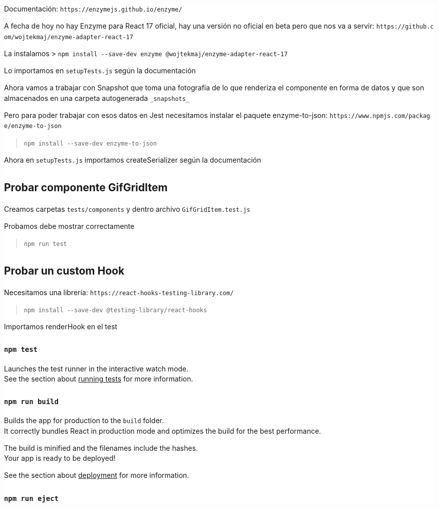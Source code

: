 Documentación: `https://enzymejs.github.io/enzyme/`

A fecha de hoy no hay Enzyme para React 17 oficial, hay una versión no oficial en beta pero que nos va a servir: 
`https://github.com/wojtekmaj/enzyme-adapter-react-17`

La instalamos > `npm install --save-dev enzyme @wojtekmaj/enzyme-adapter-react-17`

Lo importamos en `setupTests.js` según la documentación

Ahora vamos a trabajar con Snapshot que toma una fotografía de lo que renderiza el componente en forma de datos y que son
almacenados en una carpeta autogenerada `_snapshots_`

Pero para poder trabajar con esos datos en Jest necesitamos instalar el paquete enzyme-to-json: `https://www.npmjs.com/package/enzyme-to-json`

> `npm install --save-dev enzyme-to-json`

Ahora en `setupTests.js` importamos createSerializer según la documentación


## Probar componente GifGridItem

Creamos carpetas `tests/components` y dentro archivo `GifGridItem.test.js`

Probamos debe mostrar <GifGridItem /> correctamente

> `npm run test`


## Probar un custom Hook

Necesitamos una librería: `https://react-hooks-testing-library.com/`

> `npm install --save-dev @testing-library/react-hooks`

Importamos renderHook en el test



### `npm test`

Launches the test runner in the interactive watch mode.\
See the section about [running tests](https://facebook.github.io/create-react-app/docs/running-tests) for more information.

### `npm run build`

Builds the app for production to the `build` folder.\
It correctly bundles React in production mode and optimizes the build for the best performance.

The build is minified and the filenames include the hashes.\
Your app is ready to be deployed!

See the section about [deployment](https://facebook.github.io/create-react-app/docs/deployment) for more information.

### `npm run eject`
